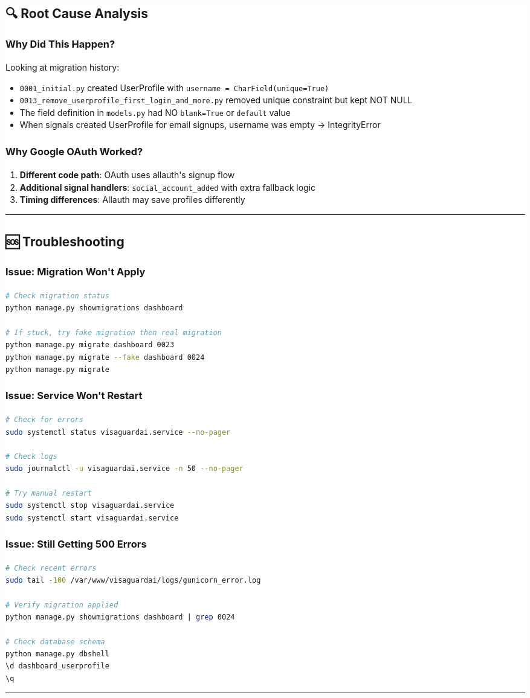 
## 🔍 Root Cause Analysis

### Why Did This Happen?

Looking at migration history:
- `0001_initial.py` created UserProfile with `username = CharField(unique=True)`
- `0013_remove_userprofile_first_login_and_more.py` removed unique constraint but kept NOT NULL
- The field definition in `models.py` had NO `blank=True` or `default` value
- When signals created UserProfile for email signups, username was empty → IntegrityError

### Why Google OAuth Worked?

1. **Different code path**: OAuth uses allauth's signup flow
2. **Additional signal handlers**: `social_account_added` with extra fallback logic
3. **Timing differences**: Allauth may save profiles differently

---

## 🆘 Troubleshooting

### Issue: Migration Won't Apply
```bash
# Check migration status
python manage.py showmigrations dashboard

# If stuck, try fake migration then real migration
python manage.py migrate dashboard 0023
python manage.py migrate --fake dashboard 0024
python manage.py migrate
```

### Issue: Service Won't Restart
```bash
# Check for errors
sudo systemctl status visaguardai.service --no-pager

# Check logs
sudo journalctl -u visaguardai.service -n 50 --no-pager

# Try manual restart
sudo systemctl stop visaguardai.service
sudo systemctl start visaguardai.service
```

### Issue: Still Getting 500 Errors
```bash
# Check recent errors
sudo tail -100 /var/www/visaguardai/logs/gunicorn_error.log

# Verify migration applied
python manage.py showmigrations dashboard | grep 0024

# Check database schema
python manage.py dbshell
\d dashboard_userprofile
\q
```

---